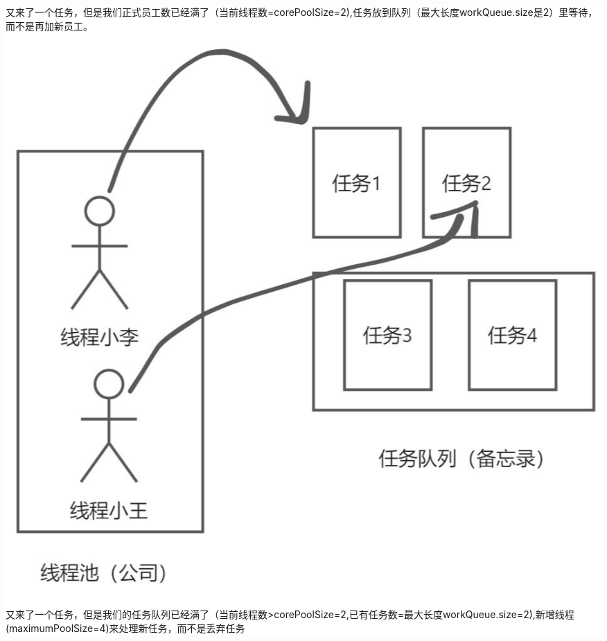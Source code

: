 

又来了一个任务，但是我们正式员工数已经满了（当前线程数=corePoolSize=2),任务放到队列（最大长度workQueue.size是2）里等待，而不是再加新员工。



![image-20240714213758129](./assets/image-20240714213758129.png)



又来了一个任务，但是我们的任务队列已经满了（当前线程数>corePoolSize=2,已有任务数=最大长度workQueue.size=2),新增线程(maximumPoolSize=4)来处理新任务，而不是丢弃任务


